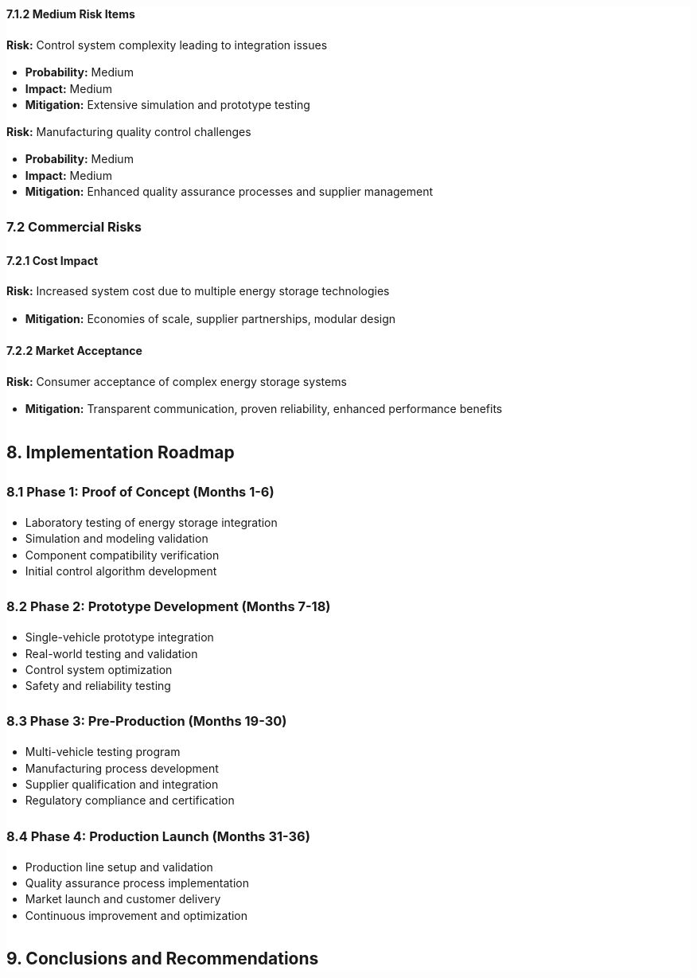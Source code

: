 #### 7.1.2 Medium Risk Items
**Risk:** Control system complexity leading to integration issues
- **Probability:** Medium
- **Impact:** Medium
- **Mitigation:** Extensive simulation and prototype testing

**Risk:** Manufacturing quality control challenges
- **Probability:** Medium
- **Impact:** Medium
- **Mitigation:** Enhanced quality assurance processes and supplier management

### 7.2 Commercial Risks

#### 7.2.1 Cost Impact
**Risk:** Increased system cost due to multiple energy storage technologies
- **Mitigation:** Economies of scale, supplier partnerships, modular design

#### 7.2.2 Market Acceptance
**Risk:** Consumer acceptance of complex energy storage systems
- **Mitigation:** Transparent communication, proven reliability, enhanced performance benefits

## 8. Implementation Roadmap

### 8.1 Phase 1: Proof of Concept (Months 1-6)
- Laboratory testing of energy storage integration
- Simulation and modeling validation
- Component compatibility verification
- Initial control algorithm development

### 8.2 Phase 2: Prototype Development (Months 7-18)
- Single-vehicle prototype integration
- Real-world testing and validation
- Control system optimization
- Safety and reliability testing

### 8.3 Phase 3: Pre-Production (Months 19-30)
- Multi-vehicle testing program
- Manufacturing process development
- Supplier qualification and integration
- Regulatory compliance and certification

### 8.4 Phase 4: Production Launch (Months 31-36)
- Production line setup and validation
- Quality assurance process implementation
- Market launch and customer delivery
- Continuous improvement and optimization

## 9. Conclusions and Recommendations
